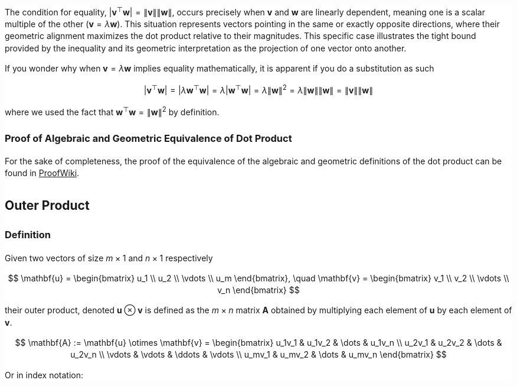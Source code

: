The condition for equality,
$|\mathbf{v}^\top \mathbf{w}| = \|\mathbf{v}\| \|\mathbf{w}\|$, occurs precisely
when $\mathbf{v}$ and $\mathbf{w}$ are linearly dependent, meaning one is a
scalar multiple of the other ($\mathbf{v} = \lambda \mathbf{w}$). This situation
represents vectors pointing in the same or exactly opposite directions, where
their geometric alignment maximizes the dot product relative to their
magnitudes. This specific case illustrates the tight bound provided by the
inequality and its geometric interpretation as the projection of one vector onto
another.

If you wonder why when $\mathbf{v} = \lambda \mathbf{w}$ implies equality
mathematically, it is apparent if you do a substitution as such

$$|\mathbf{v}^\top \mathbf{w}| = |\lambda \mathbf{w}^\top \mathbf{w}| = \lambda |\mathbf{w}^\top \mathbf{w}| = \lambda \|\mathbf{w}\|^2 = \lambda \|\mathbf{w}\| \|\mathbf{w}\| = \|\mathbf{v}\| \|\mathbf{w}\|$$

where we used the fact that $\mathbf{w}^\top \mathbf{w} = \|\mathbf{w}\|^2$ by
definition.

### Proof of Algebraic and Geometric Equivalence of Dot Product

For the sake of completeness, the proof of the equivalence of the algebraic and
geometric definitions of the dot product can be found in
[ProofWiki](https://proofwiki.org/wiki/Equivalence_of_Definitions_of_Dot_Product).

## Outer Product

### Definition

Given two vectors of size $m \times 1$ and $n \times 1$ respectively

$$
\mathbf{u} = \begin{bmatrix} u_1 \\ u_2 \\ \vdots \\ u_m \end{bmatrix},
\quad
\mathbf{v} = \begin{bmatrix} v_1 \\ v_2 \\ \vdots \\ v_n \end{bmatrix}
$$

their outer product, denoted $\mathbf{u} \otimes \mathbf{v}$ is defined as the
$m \times n$ matrix $\mathbf{A}$ obtained by multiplying each element of
$\mathbf{u}$ by each element of $\mathbf{v}$.

$$
\mathbf{A} := \mathbf{u} \otimes \mathbf{v} =
\begin{bmatrix}
u_1v_1 & u_1v_2 &  \dots & u_1v_n \\
u_2v_1 & u_2v_2 &  \dots & u_2v_n \\
\vdots & \vdots & \ddots & \vdots \\
u_mv_1 & u_mv_2 &  \dots & u_mv_n
\end{bmatrix}
$$

Or in index notation:
